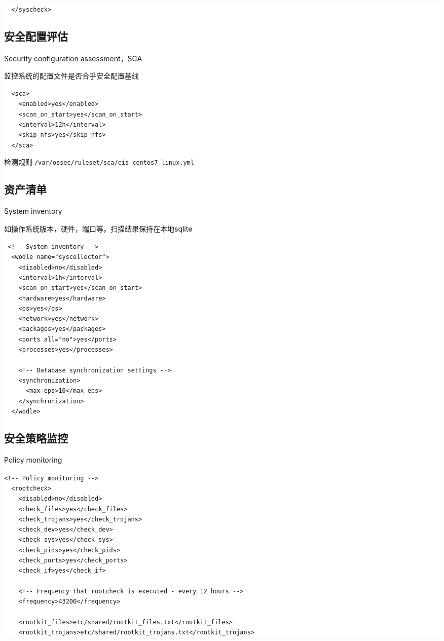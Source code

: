```
  </syscheck>
```

## 安全配置评估

Security configuration assessment，SCA

监控系统的配置文件是否合乎安全配置基线
```
  <sca>
    <enabled>yes</enabled>
    <scan_on_start>yes</scan_on_start>
    <interval>12h</interval>
    <skip_nfs>yes</skip_nfs>
  </sca>
```

检测规则 `/var/ossec/ruleset/sca/cis_centos7_linux.yml`

## 资产清单

System inventory

如操作系统版本，硬件，端口等。扫描结果保持在本地sqlite

```
 <!-- System inventory -->
  <wodle name="syscollector">
    <disabled>no</disabled>
    <interval>1h</interval>
    <scan_on_start>yes</scan_on_start>
    <hardware>yes</hardware>
    <os>yes</os>
    <network>yes</network>
    <packages>yes</packages>
    <ports all="no">yes</ports>
    <processes>yes</processes>

    <!-- Database synchronization settings -->
    <synchronization>
      <max_eps>10</max_eps>
    </synchronization>
  </wodle>
```

## 安全策略监控

Policy monitoring

```
<!-- Policy monitoring -->
  <rootcheck>
    <disabled>no</disabled>
    <check_files>yes</check_files>
    <check_trojans>yes</check_trojans>
    <check_dev>yes</check_dev>
    <check_sys>yes</check_sys>
    <check_pids>yes</check_pids>
    <check_ports>yes</check_ports>
    <check_if>yes</check_if>

    <!-- Frequency that rootcheck is executed - every 12 hours -->
    <frequency>43200</frequency>

    <rootkit_files>etc/shared/rootkit_files.txt</rootkit_files>
    <rootkit_trojans>etc/shared/rootkit_trojans.txt</rootkit_trojans>
```